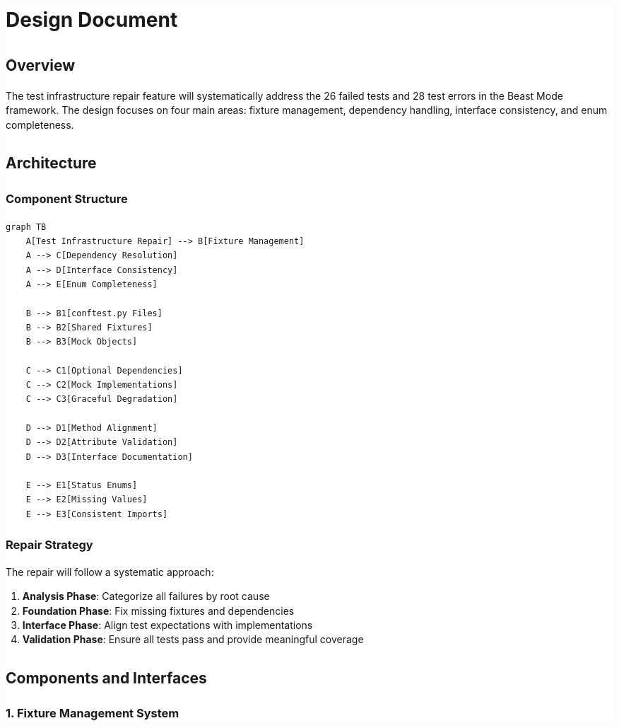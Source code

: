 # Design Document

## Overview

The test infrastructure repair feature will systematically address the 26 failed tests and 28 test errors in the Beast Mode framework. The design focuses on four main areas: fixture management, dependency handling, interface consistency, and enum completeness.

## Architecture

### Component Structure

```mermaid
graph TB
    A[Test Infrastructure Repair] --> B[Fixture Management]
    A --> C[Dependency Resolution]
    A --> D[Interface Consistency]
    A --> E[Enum Completeness]
    
    B --> B1[conftest.py Files]
    B --> B2[Shared Fixtures]
    B --> B3[Mock Objects]
    
    C --> C1[Optional Dependencies]
    C --> C2[Mock Implementations]
    C --> C3[Graceful Degradation]
    
    D --> D1[Method Alignment]
    D --> D2[Attribute Validation]
    D --> D3[Interface Documentation]
    
    E --> E1[Status Enums]
    E --> E2[Missing Values]
    E --> E3[Consistent Imports]
```

### Repair Strategy

The repair will follow a systematic approach:

1. **Analysis Phase**: Categorize all failures by root cause
2. **Foundation Phase**: Fix missing fixtures and dependencies
3. **Interface Phase**: Align test expectations with implementations
4. **Validation Phase**: Ensure all tests pass and provide meaningful coverage

## Components and Interfaces

### 1. Fixture Management System

